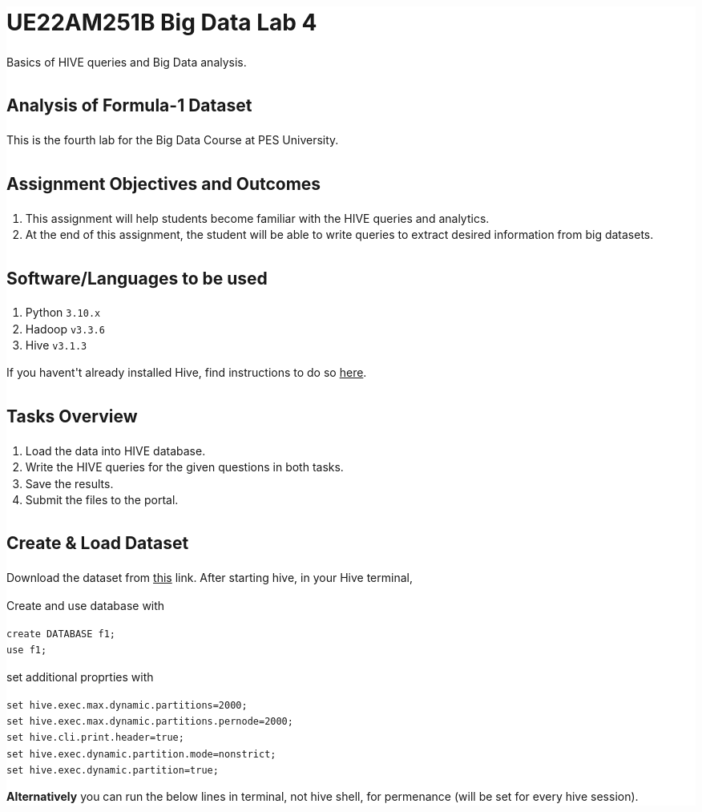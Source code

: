 # UE22AM251B Big Data Lab 4
Basics of HIVE queries and Big Data analysis.

## Analysis of Formula-1 Dataset

This is the fourth lab for the Big Data Course at PES University.


## Assignment Objectives and Outcomes
1. This assignment will help students become familiar with the HIVE queries and analytics.
2. At the end of this assignment, the student will be able to write queries to extract desired information from big datasets.


## Software/Languages to be used
1. Python ```3.10.x```
2. Hadoop ```v3.3.6```
3. Hive ```v3.1.3``` 

If you havent't already installed Hive, find instructions to do so [here](https://drive.google.com/file/d/17Iz_FYe4xwywdyNP1aq95uSubDhCBzbF/view?usp=sharing).

## Tasks Overview

1. Load the data into HIVE database.
2. Write the HIVE queries for the given questions in both tasks.
3. Save the results.
4. Submit the files to the portal.

## Create & Load Dataset
Download the dataset from [this](https://drive.google.com/drive/folders/1gXvGEwmOtuxsMolZ9vhOiXv9Tp7onR2S?usp=sharing) link.
After starting hive, in your Hive terminal,

Create and use database with
```
create DATABASE f1;
use f1; 
```
set additional proprties with
```
set hive.exec.max.dynamic.partitions=2000;
set hive.exec.max.dynamic.partitions.pernode=2000;
set hive.cli.print.header=true;
set hive.exec.dynamic.partition.mode=nonstrict;
set hive.exec.dynamic.partition=true;
```
**Alternatively** you can run the below lines in terminal, not hive shell, for permenance (will be set for every hive session). 
 